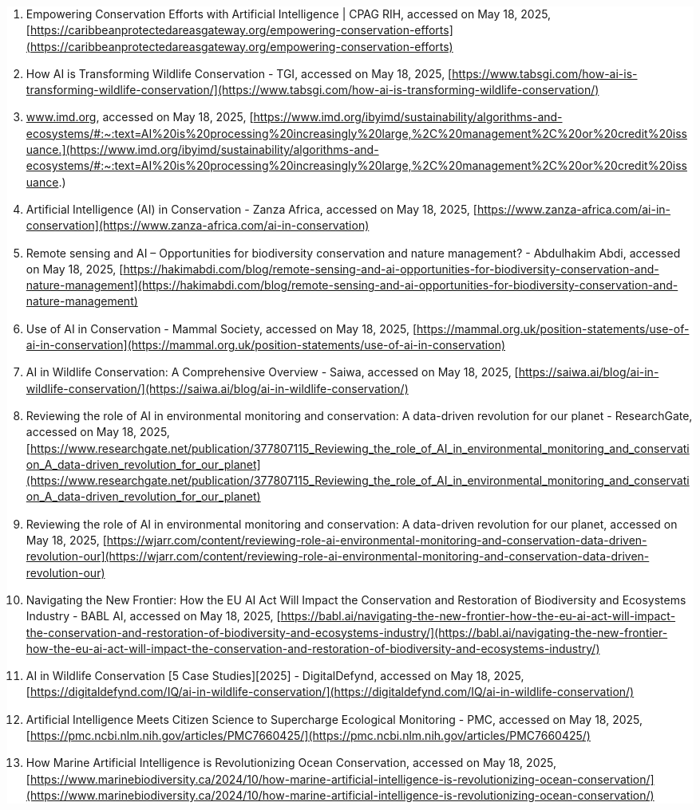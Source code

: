 1. Empowering Conservation Efforts with Artificial Intelligence | CPAG RIH, accessed on May 18, 2025, [https://caribbeanprotectedareasgateway.org/empowering-conservation-efforts](https://caribbeanprotectedareasgateway.org/empowering-conservation-efforts)

1. How AI is Transforming Wildlife Conservation - TGI, accessed on May 18, 2025, [https://www.tabsgi.com/how-ai-is-transforming-wildlife-conservation/](https://www.tabsgi.com/how-ai-is-transforming-wildlife-conservation/)

1. www.imd.org, accessed on May 18, 2025, [https://www.imd.org/ibyimd/sustainability/algorithms-and-ecosystems/#:~:text=AI%20is%20processing%20increasingly%20large,%2C%20management%2C%20or%20credit%20issuance.](https://www.imd.org/ibyimd/sustainability/algorithms-and-ecosystems/#:~:text=AI%20is%20processing%20increasingly%20large,%2C%20management%2C%20or%20credit%20issuance.)

1. Artificial Intelligence (AI) in Conservation - Zanza Africa, accessed on May 18, 2025, [https://www.zanza-africa.com/ai-in-conservation](https://www.zanza-africa.com/ai-in-conservation)

1. Remote sensing and AI – Opportunities for biodiversity conservation and nature management? - Abdulhakim Abdi, accessed on May 18, 2025, [https://hakimabdi.com/blog/remote-sensing-and-ai-opportunities-for-biodiversity-conservation-and-nature-management](https://hakimabdi.com/blog/remote-sensing-and-ai-opportunities-for-biodiversity-conservation-and-nature-management)

1. Use of AI in Conservation - Mammal Society, accessed on May 18, 2025, [https://mammal.org.uk/position-statements/use-of-ai-in-conservation](https://mammal.org.uk/position-statements/use-of-ai-in-conservation)

1. AI in Wildlife Conservation: A Comprehensive Overview - Saiwa, accessed on May 18, 2025, [https://saiwa.ai/blog/ai-in-wildlife-conservation/](https://saiwa.ai/blog/ai-in-wildlife-conservation/)

1. Reviewing the role of AI in environmental monitoring and conservation: A data-driven revolution for our planet - ResearchGate, accessed on May 18, 2025, [https://www.researchgate.net/publication/377807115_Reviewing_the_role_of_AI_in_environmental_monitoring_and_conservation_A_data-driven_revolution_for_our_planet](https://www.researchgate.net/publication/377807115_Reviewing_the_role_of_AI_in_environmental_monitoring_and_conservation_A_data-driven_revolution_for_our_planet)

1. Reviewing the role of AI in environmental monitoring and conservation: A data-driven revolution for our planet, accessed on May 18, 2025, [https://wjarr.com/content/reviewing-role-ai-environmental-monitoring-and-conservation-data-driven-revolution-our](https://wjarr.com/content/reviewing-role-ai-environmental-monitoring-and-conservation-data-driven-revolution-our)

1. Navigating the New Frontier: How the EU AI Act Will Impact the Conservation and Restoration of Biodiversity and Ecosystems Industry - BABL AI, accessed on May 18, 2025, [https://babl.ai/navigating-the-new-frontier-how-the-eu-ai-act-will-impact-the-conservation-and-restoration-of-biodiversity-and-ecosystems-industry/](https://babl.ai/navigating-the-new-frontier-how-the-eu-ai-act-will-impact-the-conservation-and-restoration-of-biodiversity-and-ecosystems-industry/)

1. AI in Wildlife Conservation [5 Case Studies][2025] - DigitalDefynd, accessed on May 18, 2025, [https://digitaldefynd.com/IQ/ai-in-wildlife-conservation/](https://digitaldefynd.com/IQ/ai-in-wildlife-conservation/)

1. Artificial Intelligence Meets Citizen Science to Supercharge Ecological Monitoring - PMC, accessed on May 18, 2025, [https://pmc.ncbi.nlm.nih.gov/articles/PMC7660425/](https://pmc.ncbi.nlm.nih.gov/articles/PMC7660425/)

1. How Marine Artificial Intelligence is Revolutionizing Ocean Conservation, accessed on May 18, 2025, [https://www.marinebiodiversity.ca/2024/10/how-marine-artificial-intelligence-is-revolutionizing-ocean-conservation/](https://www.marinebiodiversity.ca/2024/10/how-marine-artificial-intelligence-is-revolutionizing-ocean-conservation/)
